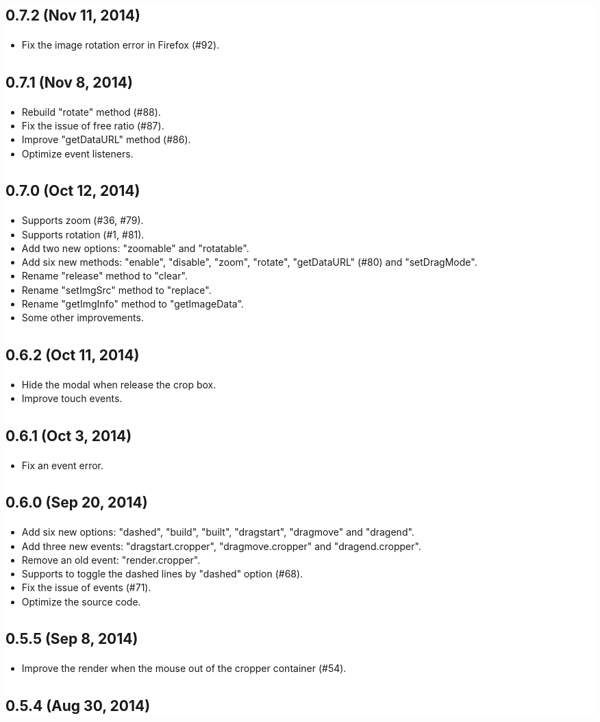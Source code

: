 
## 0.7.2 (Nov 11, 2014)

- Fix the image rotation error in Firefox (#92).


## 0.7.1 (Nov 8, 2014)

- Rebuild "rotate" method (#88).
- Fix the issue of free ratio (#87).
- Improve "getDataURL" method (#86).
- Optimize event listeners.


## 0.7.0 (Oct 12, 2014)

- Supports zoom (#36, #79).
- Supports rotation (#1, #81).
- Add two new options: "zoomable" and "rotatable".
- Add six new methods: "enable", "disable", "zoom", "rotate", "getDataURL" (#80) and "setDragMode".
- Rename "release" method to "clear".
- Rename "setImgSrc" method to "replace".
- Rename "getImgInfo" method to "getImageData".
- Some other improvements.


## 0.6.2 (Oct 11, 2014)

- Hide the modal when release the crop box.
- Improve touch events.


## 0.6.1 (Oct 3, 2014)

- Fix an event error.


## 0.6.0 (Sep 20, 2014)

- Add six new options: "dashed", "build", "built", "dragstart", "dragmove" and "dragend".
- Add three new events: "dragstart.cropper", "dragmove.cropper" and "dragend.cropper".
- Remove an old event: "render.cropper".
- Supports to toggle the dashed lines by "dashed" option (#68).
- Fix the issue of events (#71).
- Optimize the source code.


## 0.5.5 (Sep 8, 2014)

- Improve the render when the mouse out of the cropper container (#54).


## 0.5.4 (Aug 30, 2014)
